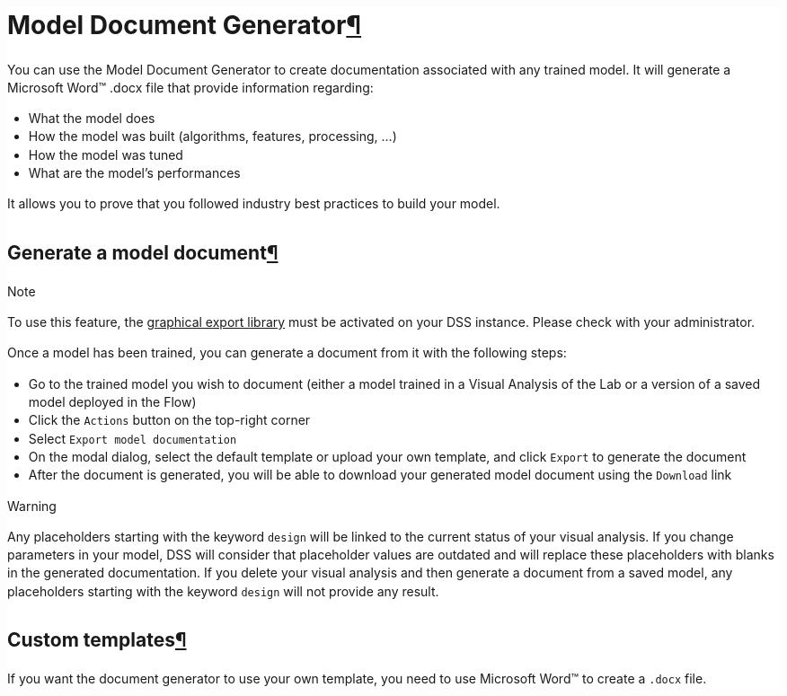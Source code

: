 Model Document Generator[¶](#model-document-generator "Permalink to this heading")
==================================================================================


You can use the Model Document Generator to create documentation associated with any trained model. It will generate a Microsoft Word™ .docx file that provide information regarding:


* What the model does
* How the model was built (algorithms, features, processing, …)
* How the model was tuned
* What are the model’s performances


It allows you to prove that you followed industry best practices to build your model.



Generate a model document[¶](#generate-a-model-document "Permalink to this heading")
------------------------------------------------------------------------------------



Note


To use this feature, the [graphical export library](https://doc.dataiku.com/dss/latest/installation/custom/graphics-export.html) must be activated on your DSS instance. Please check with your administrator.



Once a model has been trained, you can generate a document from it with the following steps:


* Go to the trained model you wish to document (either a model trained in a Visual Analysis of the Lab or a version of a saved model deployed in the Flow)
* Click the `Actions` button on the top\-right corner
* Select `Export model documentation`
* On the modal dialog, select the default template or upload your own template, and click `Export` to generate the document
* After the document is generated, you will be able to download your generated model document using the `Download` link



Warning


Any placeholders starting with the keyword `design` will be linked to the current status of your visual analysis. If you change parameters in your model, DSS will consider that placeholder values are outdated and will replace these placeholders with blanks in the generated documentation.
If you delete your visual analysis and then generate a document from a saved model, any placeholders starting with the keyword `design` will not provide any result.





Custom templates[¶](#custom-templates "Permalink to this heading")
------------------------------------------------------------------


If you want the document generator to use your own template, you need to use Microsoft Word™ to create a `.docx` file.
